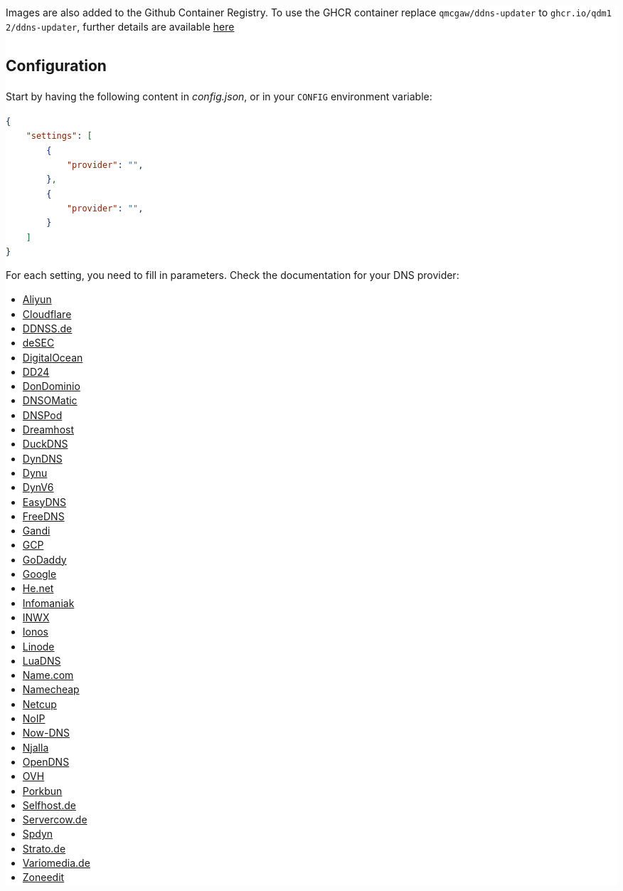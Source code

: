 Images are also added to the Github Container Registry. To use the GHCR container replace `qmcgaw/ddns-updater` to `ghcr.io/qdm12/ddns-updater`, further details are available [here](https://github.com/qdm12/ddns-updater/pkgs/container/ddns-updater)

## Configuration

Start by having the following content in *config.json*, or in your `CONFIG` environment variable:

```json
{
    "settings": [
        {
            "provider": "",
        },
        {
            "provider": "",
        }
    ]
}
```

For each setting, you need to fill in parameters.
Check the documentation for your DNS provider:

- [Aliyun](https://github.com/qdm12/ddns-updater/blob/master/docs/aliyun.md)
- [Cloudflare](https://github.com/qdm12/ddns-updater/blob/master/docs/cloudflare.md)
- [DDNSS.de](https://github.com/qdm12/ddns-updater/blob/master/docs/ddnss.de.md)
- [deSEC](https://github.com/qdm12/ddns-updater/blob/master/docs/desec.md)
- [DigitalOcean](https://github.com/qdm12/ddns-updater/blob/master/docs/digitalocean.md)
- [DD24](https://github.com/qdm12/ddns-updater/blob/master/docs/domaindiscount24.md)
- [DonDominio](https://github.com/qdm12/ddns-updater/blob/master/docs/dondominio.md)
- [DNSOMatic](https://github.com/qdm12/ddns-updater/blob/master/docs/dnsomatic.md)
- [DNSPod](https://github.com/qdm12/ddns-updater/blob/master/docs/dnspod.md)
- [Dreamhost](https://github.com/qdm12/ddns-updater/blob/master/docs/dreamhost.md)
- [DuckDNS](https://github.com/qdm12/ddns-updater/blob/master/docs/duckdns.md)
- [DynDNS](https://github.com/qdm12/ddns-updater/blob/master/docs/dyndns.md)
- [Dynu](https://github.com/qdm12/ddns-updater/blob/master/docs/dynu.md)
- [DynV6](https://github.com/qdm12/ddns-updater/blob/master/docs/dynv6.md)
- [EasyDNS](https://github.com/qdm12/ddns-updater/blob/master/docs/easydns.md)
- [FreeDNS](https://github.com/qdm12/ddns-updater/blob/master/docs/freedns.md)
- [Gandi](https://github.com/qdm12/ddns-updater/blob/master/docs/gandi.md)
- [GCP](https://github.com/qdm12/ddns-updater/blob/master/docs/gcp.md)
- [GoDaddy](https://github.com/qdm12/ddns-updater/blob/master/docs/godaddy.md)
- [Google](https://github.com/qdm12/ddns-updater/blob/master/docs/google.md)
- [He.net](https://github.com/qdm12/ddns-updater/blob/master/docs/he.net.md)
- [Infomaniak](https://github.com/qdm12/ddns-updater/blob/master/docs/infomaniak.md)
- [INWX](https://github.com/qdm12/ddns-updater/blob/master/docs/inwx.md)
- [Ionos](https://github.com/qdm12/ddns-updater/blob/master/docs/ionos.md)
- [Linode](https://github.com/qdm12/ddns-updater/blob/master/docs/linode.md)
- [LuaDNS](https://github.com/qdm12/ddns-updater/blob/master/docs/luadns.md)
- [Name.com](https://github.com/qdm12/ddns-updater/blob/master/docs/name.com.md)
- [Namecheap](https://github.com/qdm12/ddns-updater/blob/master/docs/namecheap.md)
- [Netcup](https://github.com/qdm12/ddns-updater/blob/master/docs/netcup.md)
- [NoIP](https://github.com/qdm12/ddns-updater/blob/master/docs/noip.md)
- [Now-DNS](https://github.com/qdm12/ddns-updater/blob/master/docs/nowdns.md)
- [Njalla](https://github.com/qdm12/ddns-updater/blob/master/docs/njalla.md)
- [OpenDNS](https://github.com/qdm12/ddns-updater/blob/master/docs/opendns.md)
- [OVH](https://github.com/qdm12/ddns-updater/blob/master/docs/ovh.md)
- [Porkbun](https://github.com/qdm12/ddns-updater/blob/master/docs/porkbun.md)
- [Selfhost.de](https://github.com/qdm12/ddns-updater/blob/master/docs/selfhost.de.md)
- [Servercow.de](https://github.com/qdm12/ddns-updater/blob/master/docs/servercow.md)
- [Spdyn](https://github.com/qdm12/ddns-updater/blob/master/docs/spdyn.md)
- [Strato.de](https://github.com/qdm12/ddns-updater/blob/master/docs/strato.md)
- [Variomedia.de](https://github.com/qdm12/ddns-updater/blob/master/docs/variomedia.md)
- [Zoneedit](https://github.com/qdm12/ddns-updater/blob/master/docs/zoneedit.md)
